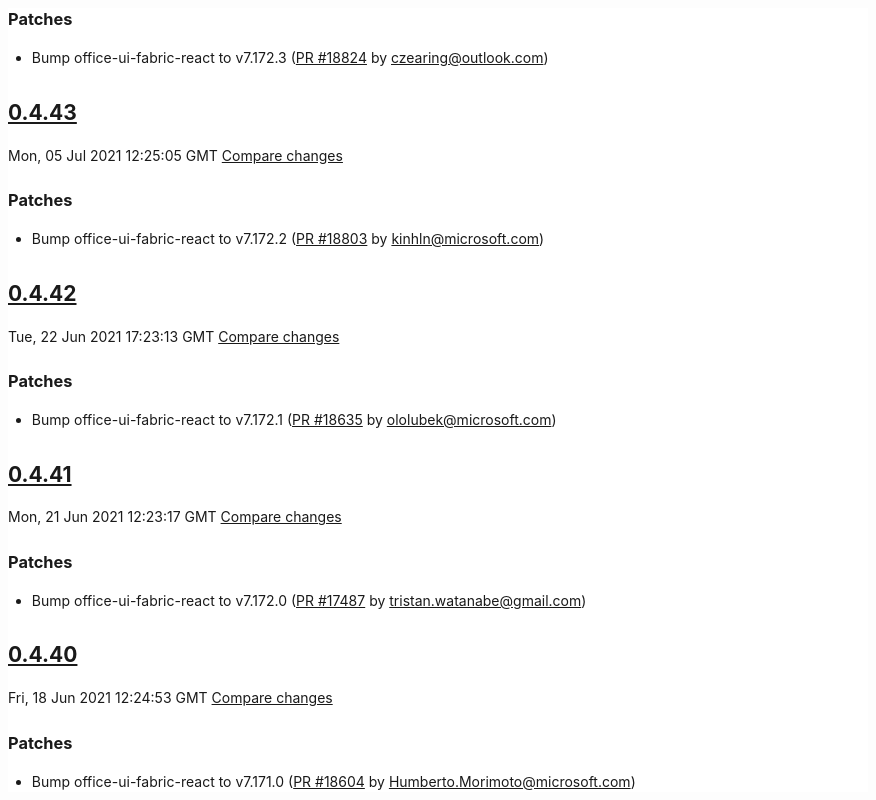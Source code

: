 ### Patches

- Bump office-ui-fabric-react to v7.172.3 ([PR #18824](https://github.com/microsoft/fluentui/pull/18824) by czearing@outlook.com)

## [0.4.43](https://github.com/microsoft/fluentui/tree/@uifabric/mdl2-theme_v0.4.43)

Mon, 05 Jul 2021 12:25:05 GMT 
[Compare changes](https://github.com/microsoft/fluentui/compare/@uifabric/mdl2-theme_v0.4.42..@uifabric/mdl2-theme_v0.4.43)

### Patches

- Bump office-ui-fabric-react to v7.172.2 ([PR #18803](https://github.com/microsoft/fluentui/pull/18803) by kinhln@microsoft.com)

## [0.4.42](https://github.com/microsoft/fluentui/tree/@uifabric/mdl2-theme_v0.4.42)

Tue, 22 Jun 2021 17:23:13 GMT 
[Compare changes](https://github.com/microsoft/fluentui/compare/@uifabric/mdl2-theme_v0.4.41..@uifabric/mdl2-theme_v0.4.42)

### Patches

- Bump office-ui-fabric-react to v7.172.1 ([PR #18635](https://github.com/microsoft/fluentui/pull/18635) by ololubek@microsoft.com)

## [0.4.41](https://github.com/microsoft/fluentui/tree/@uifabric/mdl2-theme_v0.4.41)

Mon, 21 Jun 2021 12:23:17 GMT 
[Compare changes](https://github.com/microsoft/fluentui/compare/@uifabric/mdl2-theme_v0.4.40..@uifabric/mdl2-theme_v0.4.41)

### Patches

- Bump office-ui-fabric-react to v7.172.0 ([PR #17487](https://github.com/microsoft/fluentui/pull/17487) by tristan.watanabe@gmail.com)

## [0.4.40](https://github.com/microsoft/fluentui/tree/@uifabric/mdl2-theme_v0.4.40)

Fri, 18 Jun 2021 12:24:53 GMT 
[Compare changes](https://github.com/microsoft/fluentui/compare/@uifabric/mdl2-theme_v0.4.39..@uifabric/mdl2-theme_v0.4.40)

### Patches

- Bump office-ui-fabric-react to v7.171.0 ([PR #18604](https://github.com/microsoft/fluentui/pull/18604) by Humberto.Morimoto@microsoft.com)
